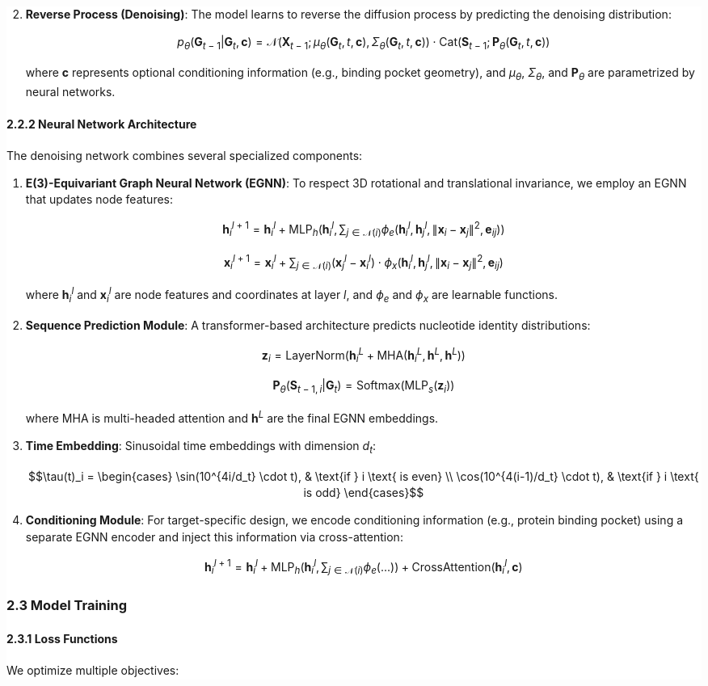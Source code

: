 2. **Reverse Process (Denoising)**:
   The model learns to reverse the diffusion process by predicting the denoising distribution:

   $$p_\theta(\mathbf{G}_{t-1}|\mathbf{G}_t, \mathbf{c}) = \mathcal{N}(\mathbf{X}_{t-1}; \mu_\theta(\mathbf{G}_t, t, \mathbf{c}), \Sigma_\theta(\mathbf{G}_t, t, \mathbf{c})) \cdot \text{Cat}(\mathbf{S}_{t-1}; \mathbf{P}_\theta(\mathbf{G}_t, t, \mathbf{c}))$$

   where $\mathbf{c}$ represents optional conditioning information (e.g., binding pocket geometry), and $\mu_\theta$, $\Sigma_\theta$, and $\mathbf{P}_\theta$ are parametrized by neural networks.

#### 2.2.2 Neural Network Architecture
The denoising network combines several specialized components:

1. **E(3)-Equivariant Graph Neural Network (EGNN)**:
   To respect 3D rotational and translational invariance, we employ an EGNN that updates node features:

   $$\mathbf{h}_i^{l+1} = \mathbf{h}_i^l + \text{MLP}_h\left(\mathbf{h}_i^l, \sum_{j \in \mathcal{N}(i)} \phi_e(\mathbf{h}_i^l, \mathbf{h}_j^l, \|\mathbf{x}_i - \mathbf{x}_j\|^2, \mathbf{e}_{ij})\right)$$

   $$\mathbf{x}_i^{l+1} = \mathbf{x}_i^l + \sum_{j \in \mathcal{N}(i)} (\mathbf{x}_j^l - \mathbf{x}_i^l) \cdot \phi_x(\mathbf{h}_i^l, \mathbf{h}_j^l, \|\mathbf{x}_i - \mathbf{x}_j\|^2, \mathbf{e}_{ij})$$

   where $\mathbf{h}_i^l$ and $\mathbf{x}_i^l$ are node features and coordinates at layer $l$, and $\phi_e$ and $\phi_x$ are learnable functions.

2. **Sequence Prediction Module**:
   A transformer-based architecture predicts nucleotide identity distributions:

   $$\mathbf{z}_i = \text{LayerNorm}(\mathbf{h}_i^L + \text{MHA}(\mathbf{h}_i^L, \mathbf{h}^L, \mathbf{h}^L))$$
   
   $$\mathbf{P}_\theta(\mathbf{S}_{t-1,i}|\mathbf{G}_t) = \text{Softmax}(\text{MLP}_s(\mathbf{z}_i))$$

   where MHA is multi-headed attention and $\mathbf{h}^L$ are the final EGNN embeddings.

3. **Time Embedding**:
   Sinusoidal time embeddings with dimension $d_t$:
   
   $$\tau(t)_i = \begin{cases}
   \sin(10^{4i/d_t} \cdot t), & \text{if } i \text{ is even} \\
   \cos(10^{4(i-1)/d_t} \cdot t), & \text{if } i \text{ is odd}
   \end{cases}$$

4. **Conditioning Module**:
   For target-specific design, we encode conditioning information (e.g., protein binding pocket) using a separate EGNN encoder and inject this information via cross-attention:
   
   $$\mathbf{h}_i^{l+1} = \mathbf{h}_i^l + \text{MLP}_h\left(\mathbf{h}_i^l, \sum_{j \in \mathcal{N}(i)} \phi_e(...)\right) + \text{CrossAttention}(\mathbf{h}_i^l, \mathbf{c})$$

### 2.3 Model Training

#### 2.3.1 Loss Functions
We optimize multiple objectives:
